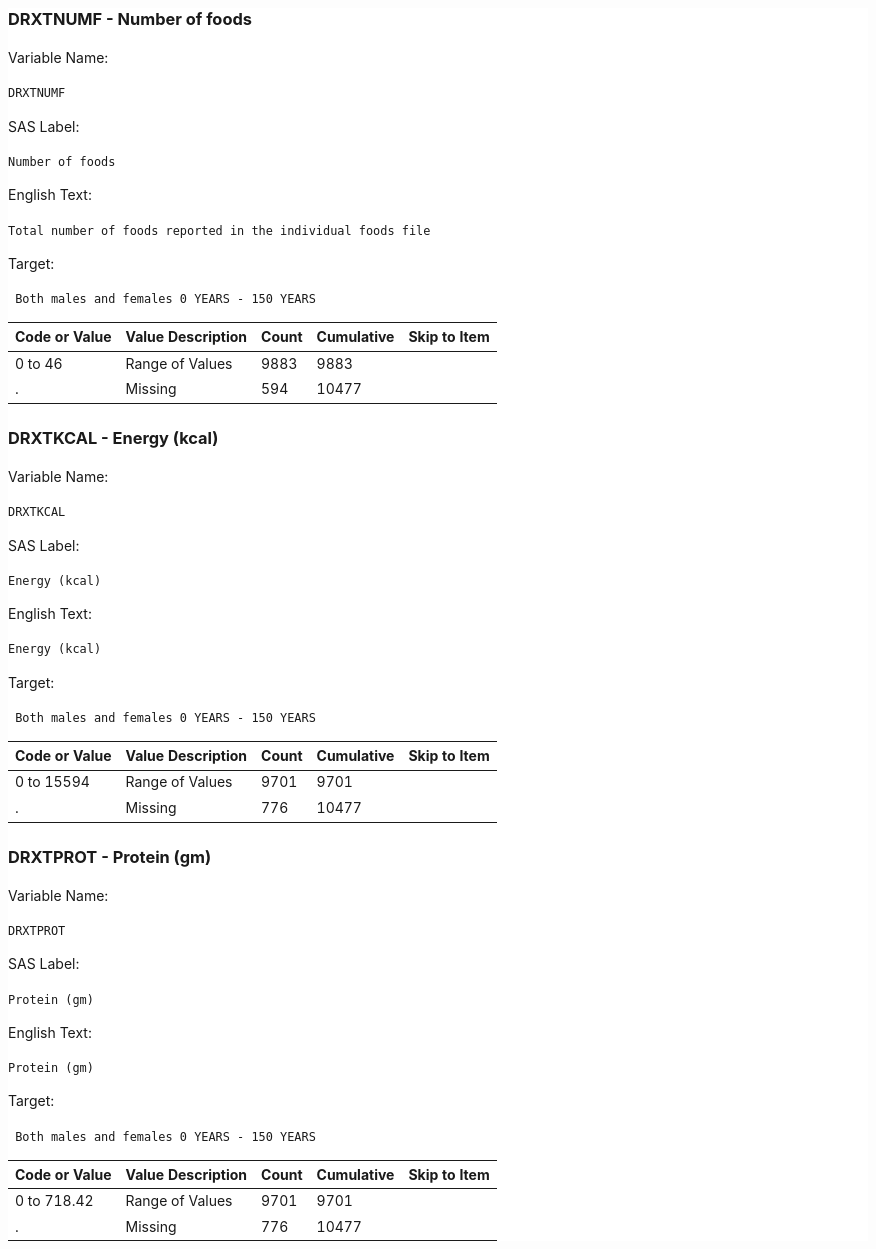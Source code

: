 ### DRXTNUMF - Number of foods

Variable Name:

    DRXTNUMF
SAS Label:

    Number of foods
English Text:

    Total number of foods reported in the individual foods file
Target:

     Both males and females 0 YEARS - 150 YEARS
Code or Value | Value Description | Count | Cumulative | Skip to Item  
---|---|---|---|---  
0 to 46 | Range of Values | 9883 | 9883 |   
. | Missing | 594 | 10477 |   
  
### DRXTKCAL - Energy (kcal)

Variable Name:

    DRXTKCAL
SAS Label:

    Energy (kcal)
English Text:

    Energy (kcal)
Target:

     Both males and females 0 YEARS - 150 YEARS
Code or Value | Value Description | Count | Cumulative | Skip to Item  
---|---|---|---|---  
0 to 15594 | Range of Values | 9701 | 9701 |   
. | Missing | 776 | 10477 |   
  
### DRXTPROT - Protein (gm)

Variable Name:

    DRXTPROT
SAS Label:

    Protein (gm)
English Text:

    Protein (gm)
Target:

     Both males and females 0 YEARS - 150 YEARS
Code or Value | Value Description | Count | Cumulative | Skip to Item  
---|---|---|---|---  
0 to 718.42 | Range of Values | 9701 | 9701 |   
. | Missing | 776 | 10477 |   
  